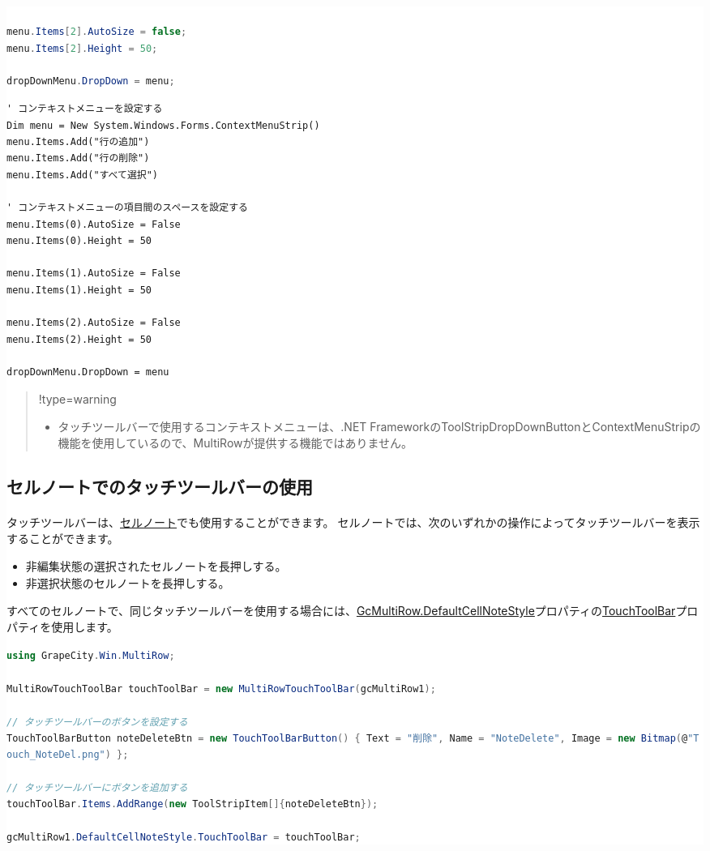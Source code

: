 ```csharp

menu.Items[2].AutoSize = false;
menu.Items[2].Height = 50;

dropDownMenu.DropDown = menu;
```

```vbnet
' コンテキストメニューを設定する 
Dim menu = New System.Windows.Forms.ContextMenuStrip()
menu.Items.Add("行の追加")
menu.Items.Add("行の削除")
menu.Items.Add("すべて選択")

' コンテキストメニューの項目間のスペースを設定する 
menu.Items(0).AutoSize = False
menu.Items(0).Height = 50

menu.Items(1).AutoSize = False
menu.Items(1).Height = 50

menu.Items(2).AutoSize = False
menu.Items(2).Height = 50

dropDownMenu.DropDown = menu
```

> !type=warning
>
> * タッチツールバーで使用するコンテキストメニューは、.NET FrameworkのToolStripDropDownButtonとContextMenuStripの機能を使用しているので、MultiRowが提供する機能ではありません。

## セルノートでのタッチツールバーの使用

タッチツールバーは、[セルノート](gcdocsite__documentlink?toc-item-id=ecd20ea8-d990-4308-9bfc-e55491f0c3ee)でも使用することができます。
セルノートでは、次のいずれかの操作によってタッチツールバーを表示することができます。

* 非編集状態の選択されたセルノートを長押しする。
* 非選択状態のセルノートを長押しする。

すべてのセルノートで、同じタッチツールバーを使用する場合には、[GcMultiRow.DefaultCellNoteStyle](gcdocsite__documentlink?toc-item-id=466faa75-e769-4318-8498-c5e974da7265)プロパティの[TouchToolBar](gcdocsite__documentlink?toc-item-id=57119a9c-10bb-4037-995a-6b597ed4b502)プロパティを使用します。

```csharp
using GrapeCity.Win.MultiRow;

MultiRowTouchToolBar touchToolBar = new MultiRowTouchToolBar(gcMultiRow1);

// タッチツールバーのボタンを設定する
TouchToolBarButton noteDeleteBtn = new TouchToolBarButton() { Text = "削除", Name = "NoteDelete", Image = new Bitmap(@"Touch_NoteDel.png") };

// タッチツールバーにボタンを追加する
touchToolBar.Items.AddRange(new ToolStripItem[]{noteDeleteBtn});

gcMultiRow1.DefaultCellNoteStyle.TouchToolBar = touchToolBar;
```
